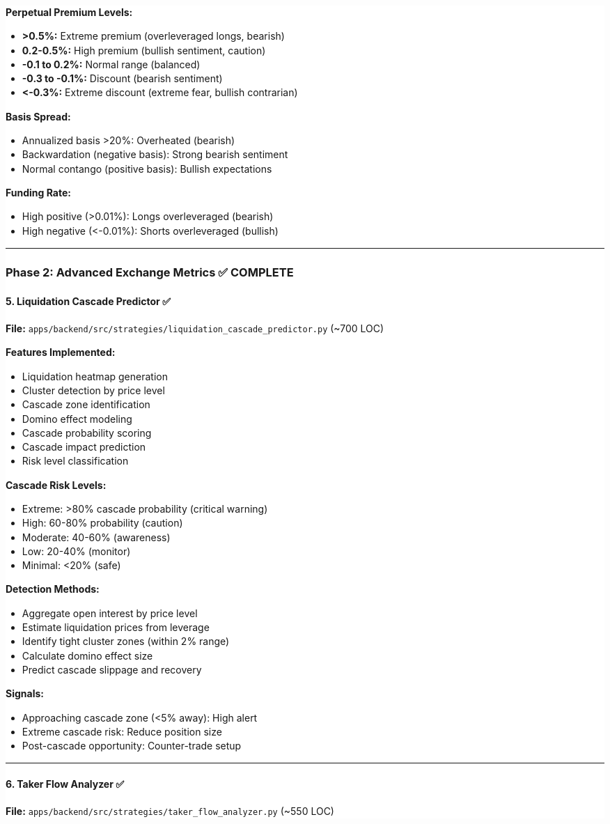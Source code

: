 **Perpetual Premium Levels:**
- **>0.5%:** Extreme premium (overleveraged longs, bearish)
- **0.2-0.5%:** High premium (bullish sentiment, caution)
- **-0.1 to 0.2%:** Normal range (balanced)
- **-0.3 to -0.1%:** Discount (bearish sentiment)
- **<-0.3%:** Extreme discount (extreme fear, bullish contrarian)

**Basis Spread:**
- Annualized basis >20%: Overheated (bearish)
- Backwardation (negative basis): Strong bearish sentiment
- Normal contango (positive basis): Bullish expectations

**Funding Rate:**
- High positive (>0.01%): Longs overleveraged (bearish)
- High negative (<-0.01%): Shorts overleveraged (bullish)

---

### **Phase 2: Advanced Exchange Metrics** ✅ COMPLETE

#### 5. Liquidation Cascade Predictor ✅
**File:** `apps/backend/src/strategies/liquidation_cascade_predictor.py` (~700 LOC)

**Features Implemented:**
- Liquidation heatmap generation
- Cluster detection by price level
- Cascade zone identification
- Domino effect modeling
- Cascade probability scoring
- Cascade impact prediction
- Risk level classification

**Cascade Risk Levels:**
- Extreme: >80% cascade probability (critical warning)
- High: 60-80% probability (caution)
- Moderate: 40-60% (awareness)
- Low: 20-40% (monitor)
- Minimal: <20% (safe)

**Detection Methods:**
- Aggregate open interest by price level
- Estimate liquidation prices from leverage
- Identify tight cluster zones (within 2% range)
- Calculate domino effect size
- Predict cascade slippage and recovery

**Signals:**
- Approaching cascade zone (<5% away): High alert
- Extreme cascade risk: Reduce position size
- Post-cascade opportunity: Counter-trade setup

---

#### 6. Taker Flow Analyzer ✅
**File:** `apps/backend/src/strategies/taker_flow_analyzer.py` (~550 LOC)
